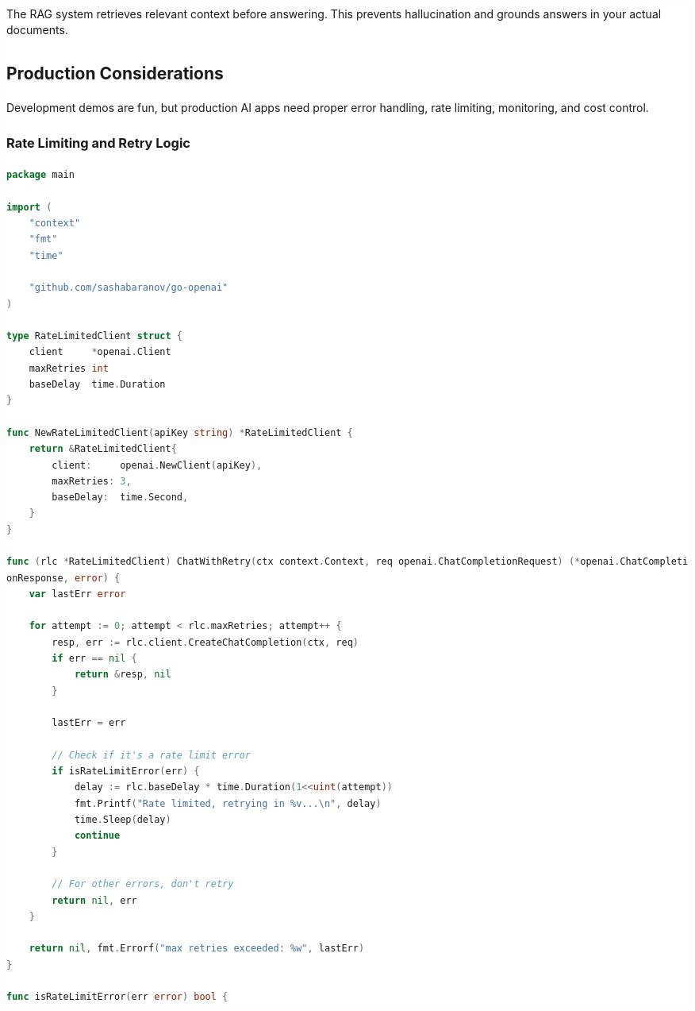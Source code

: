 
The RAG system retrieves relevant context before answering. This prevents hallucination and grounds answers in your actual documents.

## Production Considerations

Development demos are fun, but production AI apps need proper error handling, rate limiting, monitoring, and cost control.

### Rate Limiting and Retry Logic

```go
package main

import (
	"context"
	"fmt"
	"time"

	"github.com/sashabaranov/go-openai"
)

type RateLimitedClient struct {
	client     *openai.Client
	maxRetries int
	baseDelay  time.Duration
}

func NewRateLimitedClient(apiKey string) *RateLimitedClient {
	return &RateLimitedClient{
		client:     openai.NewClient(apiKey),
		maxRetries: 3,
		baseDelay:  time.Second,
	}
}

func (rlc *RateLimitedClient) ChatWithRetry(ctx context.Context, req openai.ChatCompletionRequest) (*openai.ChatCompletionResponse, error) {
	var lastErr error

	for attempt := 0; attempt < rlc.maxRetries; attempt++ {
		resp, err := rlc.client.CreateChatCompletion(ctx, req)
		if err == nil {
			return &resp, nil
		}

		lastErr = err

		// Check if it's a rate limit error
		if isRateLimitError(err) {
			delay := rlc.baseDelay * time.Duration(1<<uint(attempt))
			fmt.Printf("Rate limited, retrying in %v...\n", delay)
			time.Sleep(delay)
			continue
		}

		// For other errors, don't retry
		return nil, err
	}

	return nil, fmt.Errorf("max retries exceeded: %w", lastErr)
}

func isRateLimitError(err error) bool {
```